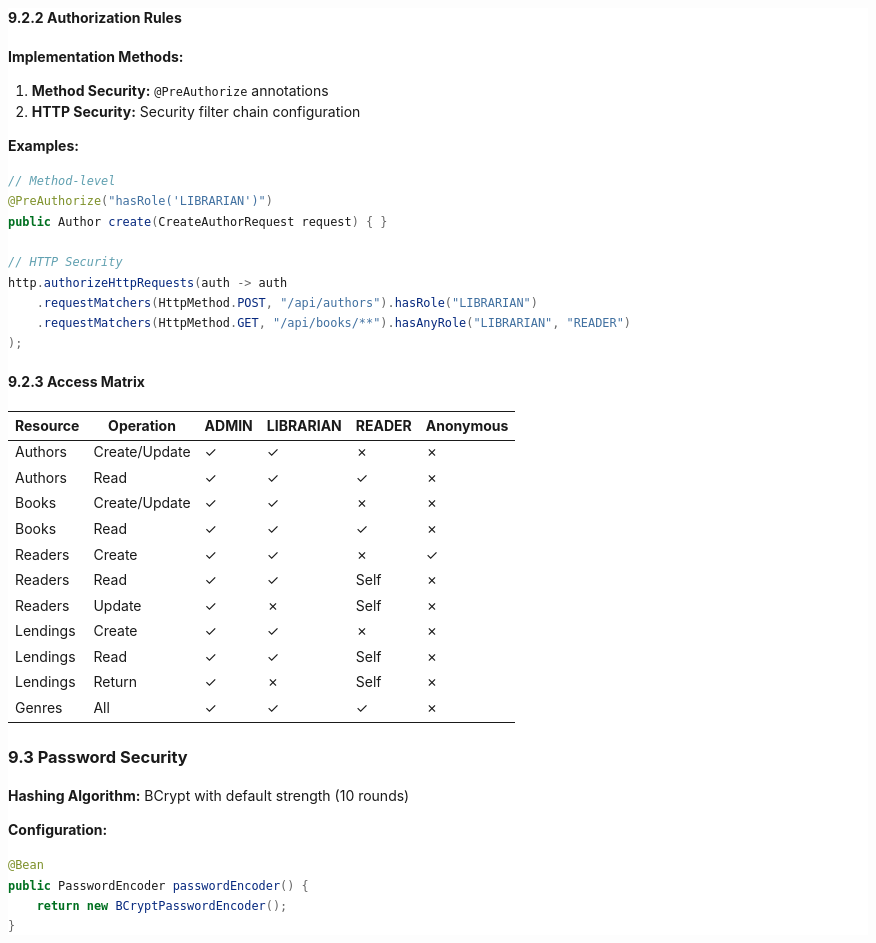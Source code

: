 #### 9.2.2 Authorization Rules

**Implementation Methods:**
1. **Method Security:** `@PreAuthorize` annotations
2. **HTTP Security:** Security filter chain configuration

**Examples:**

```java
// Method-level
@PreAuthorize("hasRole('LIBRARIAN')")
public Author create(CreateAuthorRequest request) { }

// HTTP Security
http.authorizeHttpRequests(auth -> auth
    .requestMatchers(HttpMethod.POST, "/api/authors").hasRole("LIBRARIAN")
    .requestMatchers(HttpMethod.GET, "/api/books/**").hasAnyRole("LIBRARIAN", "READER")
);
```

#### 9.2.3 Access Matrix

| Resource | Operation | ADMIN | LIBRARIAN | READER | Anonymous |
|----------|-----------|-------|-----------|--------|-----------|
| Authors | Create/Update | ✓ | ✓ | ✗ | ✗ |
| Authors | Read | ✓ | ✓ | ✓ | ✗ |
| Books | Create/Update | ✓ | ✓ | ✗ | ✗ |
| Books | Read | ✓ | ✓ | ✓ | ✗ |
| Readers | Create | ✓ | ✓ | ✗ | ✓ |
| Readers | Read | ✓ | ✓ | Self | ✗ |
| Readers | Update | ✓ | ✗ | Self | ✗ |
| Lendings | Create | ✓ | ✓ | ✗ | ✗ |
| Lendings | Read | ✓ | ✓ | Self | ✗ |
| Lendings | Return | ✓ | ✗ | Self | ✗ |
| Genres | All | ✓ | ✓ | ✓ | ✗ |

### 9.3 Password Security

**Hashing Algorithm:** BCrypt with default strength (10 rounds)

**Configuration:**
```java
@Bean
public PasswordEncoder passwordEncoder() {
    return new BCryptPasswordEncoder();
}
```
